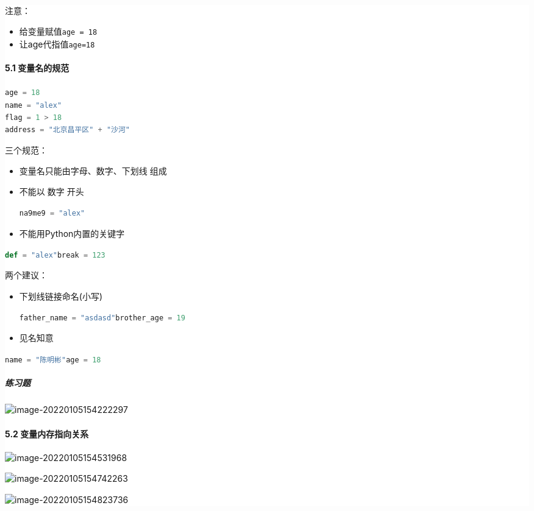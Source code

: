 注意：

- 给变量赋值`age = 18`
- 让age代指值`age=18`



#### 5.1 变量名的规范

```python
age = 18
name = "alex"
flag = 1 > 18
address = "北京昌平区" + "沙河"
```

三个规范：

- 变量名只能由字母、数字、下划线 组成

- 不能以 数字 开头

  ```python
  na9me9 = "alex"
  ```

- 不能用Python内置的关键字

```python
def = "alex"break = 123
```

两个建议：

- 下划线链接命名(小写)

  ```python
  father_name = "asdasd"brother_age = 19
  ```

- 见名知意

```py
name = "陈明彬"age = 18
```



##### **练习题**

![image-20220105154222297](C:\Users\14667\AppData\Roaming\Typora\typora-user-images\image-20220105154222297.png)



#### 5.2 变量内存指向关系

 ![image-20220105154531968](C:\Users\14667\AppData\Roaming\Typora\typora-user-images\image-20220105154531968.png)

![image-20220105154742263](C:\Users\14667\AppData\Roaming\Typora\typora-user-images\image-20220105154742263.png)

![image-20220105154823736](C:\Users\14667\AppData\Roaming\Typora\typora-user-images\image-20220105154823736.png)

